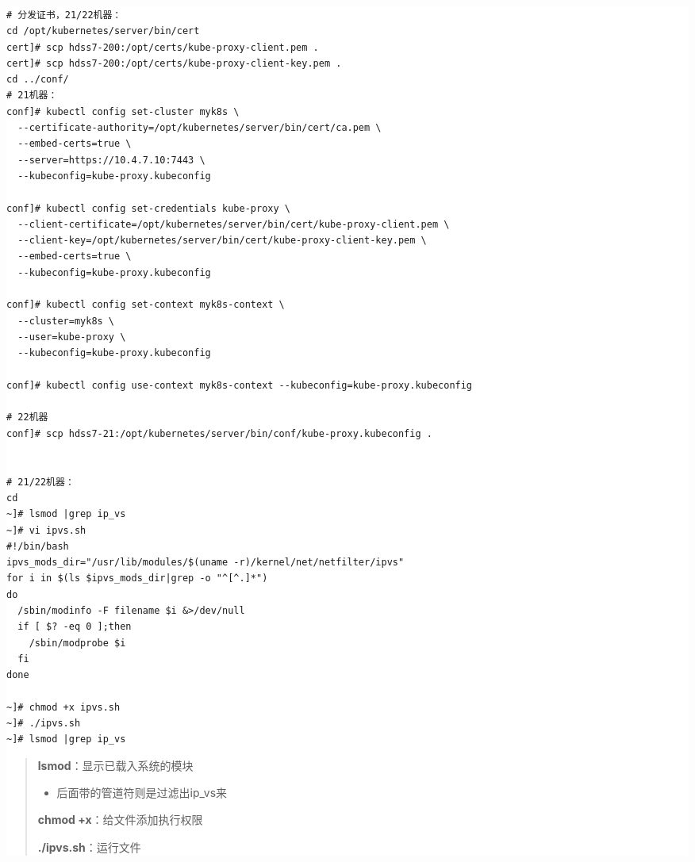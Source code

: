 ~~~
# 分发证书，21/22机器：
cd /opt/kubernetes/server/bin/cert
cert]# scp hdss7-200:/opt/certs/kube-proxy-client.pem .
cert]# scp hdss7-200:/opt/certs/kube-proxy-client-key.pem .
cd ../conf/
# 21机器：
conf]# kubectl config set-cluster myk8s \
  --certificate-authority=/opt/kubernetes/server/bin/cert/ca.pem \
  --embed-certs=true \
  --server=https://10.4.7.10:7443 \
  --kubeconfig=kube-proxy.kubeconfig

conf]# kubectl config set-credentials kube-proxy \
  --client-certificate=/opt/kubernetes/server/bin/cert/kube-proxy-client.pem \
  --client-key=/opt/kubernetes/server/bin/cert/kube-proxy-client-key.pem \
  --embed-certs=true \
  --kubeconfig=kube-proxy.kubeconfig

conf]# kubectl config set-context myk8s-context \
  --cluster=myk8s \
  --user=kube-proxy \
  --kubeconfig=kube-proxy.kubeconfig

conf]# kubectl config use-context myk8s-context --kubeconfig=kube-proxy.kubeconfig

# 22机器
conf]# scp hdss7-21:/opt/kubernetes/server/bin/conf/kube-proxy.kubeconfig .


# 21/22机器：
cd
~]# lsmod |grep ip_vs
~]# vi ipvs.sh
#!/bin/bash
ipvs_mods_dir="/usr/lib/modules/$(uname -r)/kernel/net/netfilter/ipvs"
for i in $(ls $ipvs_mods_dir|grep -o "^[^.]*")
do
  /sbin/modinfo -F filename $i &>/dev/null
  if [ $? -eq 0 ];then
    /sbin/modprobe $i
  fi
done

~]# chmod +x ipvs.sh
~]# ./ipvs.sh
~]# lsmod |grep ip_vs
~~~

> **lsmod**：显示已载入系统的模块
>
> - 后面带的管道符则是过滤出ip_vs来
>
> **chmod +x**：给文件添加执行权限
>
> **./ipvs.sh**：运行文件
